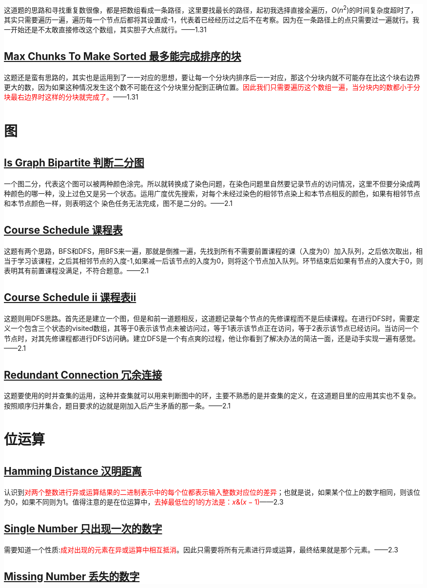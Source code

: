 这道题的思路和寻找重复数很像，都是把数组看成一条路径，这里要找最长的路径，起初我选择直接全遍历，$O(n^2)$的时间复杂度超时了，其实只需要遍历一遍，遍历每一个节点后都将其设置成-1，代表着已经经历过之后不在考察。因为在一条路径上的点只需要过一遍就行。我一开始还是不太敢直接修改这个数组，其实胆子大点就行。——1.31

## [Max Chunks To Make Sorted 最多能完成排序的块](https://leetcode.com/problems/max-chunks-to-make-sorted/description/)

这题还是蛮有思路的，其实也是运用到了一一对应的思想，要让每一个分块内排序后一一对应，那这个分块内就不可能存在比这个块右边界更大的数，因为如果这种情况发生这个数不可能在这个分块里分配到正确位置。<font color=red>因此我们只需要遍历这个数组一遍，当分块内的数都小于分块最右边界时这样的分块就完成了。</font>——1.31

# 图

## [Is  Graph Bipartite 判断二分图](https://leetcode.com/problems/is-graph-bipartite/description/)

一个图二分，代表这个图可以被两种颜色涂完。所以就转换成了染色问题，在染色问题里自然要记录节点的访问情况，这里不但要分染成两种颜色的哪一种，没上过色又是另一个状态。运用广度优先搜索，对每个未经过染色的相邻节点染上和本节点相反的颜色，如果有相邻节点和本节点颜色一样，则表明这个 染色任务无法完成，图不是二分的。——2.1

## [Course Schedule 课程表](https://leetcode.com/problems/course-schedule/description/)

这题有两个思路，BFS和DFS，用BFS来一遍，那就是倒推一遍，先找到所有不需要前置课程的课（入度为0）加入队列，之后依次取出，相当于学习该课程，之后其相邻节点的入度-1,如果减一后该节点的入度为0，则将这个节点加入队列。环节结束后如果有节点的入度大于0，则表明其有前置课程没满足，不符合题意。——2.1

## [Course Schedule ii 课程表ii](https://leetcode.com/problems/course-schedule-ii/description/)

这题则用DFS思路。首先还是建立一个图，但是和前一道题相反，这道题记录每个节点的先修课程而不是后续课程。在进行DFS时，需要定义一个包含三个状态的visited数组，其等于0表示该节点未被访问过，等于1表示该节点正在访问，等于2表示该节点已经访问。当访问一个节点时，对其先修课程都进行DFS访问确。建立DFS是一个有点爽的过程，他让你看到了解决办法的简洁一面，还是动手实现一遍有感觉。——2.1

## [Redundant Connection 冗余连接](https://leetcode.com/problems/redundant-connection/description/)

这题要使用的时并查集的运用，这种并查集就可以用来判断图中的环，主要不熟悉的是并查集的定义，在这道题目里的应用其实也不复杂。按照顺序归并集合，题目要求的边就是刚加入后产生矛盾的那一条。——2.1

# 位运算

## [Hamming Distance 汉明距离](https://leetcode.com/problems/hamming-distance/)

认识到<font color=red>对两个整数进行异或运算结果的二进制表示中的每个位都表示输入整数对应位的差异</font>；也就是说，如果某个位上的数字相同，则该位为0，如果不同则为1。值得注意的是在位运算中，<font color=red>去掉最低位的1的方法是：$x\&(x-1)$</font>——2.3

## [Single Number 只出现一次的数字](https://leetcode.com/problems/single-number/description/)

需要知道一个性质:<font color=red>成对出现的元素在异或运算中相互抵消</font>。因此只需要将所有元素进行异或运算，最终结果就是那个元素。——2.3

## [Missing Number 丢失的数字](https://leetcode.com/problems/missing-number/description/)
